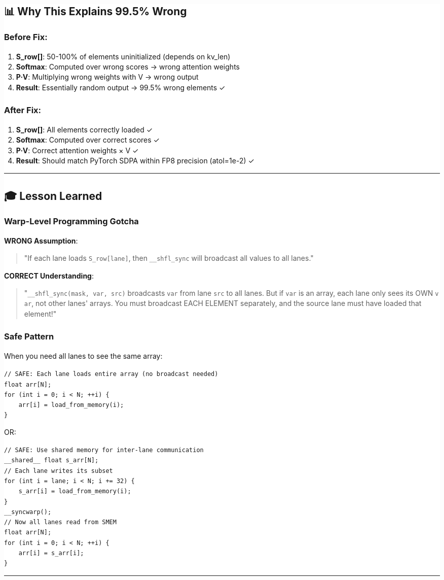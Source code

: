 
## 📊 **Why This Explains 99.5% Wrong**

### **Before Fix**:

1. **S_row[]**: 50-100% of elements uninitialized (depends on kv_len)
2. **Softmax**: Computed over wrong scores → wrong attention weights
3. **P·V**: Multiplying wrong weights with V → wrong output
4. **Result**: Essentially random output → 99.5% wrong elements ✓

### **After Fix**:

1. **S_row[]**: All elements correctly loaded ✓
2. **Softmax**: Computed over correct scores ✓
3. **P·V**: Correct attention weights × V ✓
4. **Result**: Should match PyTorch SDPA within FP8 precision (atol=1e-2) ✓

---

## 🎓 **Lesson Learned**

### **Warp-Level Programming Gotcha**

**WRONG Assumption**:
> "If each lane loads `S_row[lane]`, then `__shfl_sync` will broadcast all values to all lanes."

**CORRECT Understanding**:
> "`__shfl_sync(mask, var, src)` broadcasts `var` from lane `src` to all lanes. But if `var` is an array, each lane only sees its OWN `var`, not other lanes' arrays. You must broadcast EACH ELEMENT separately, and the source lane must have loaded that element!"

### **Safe Pattern**

When you need all lanes to see the same array:

```cuda
// SAFE: Each lane loads entire array (no broadcast needed)
float arr[N];
for (int i = 0; i < N; ++i) {
    arr[i] = load_from_memory(i);
}
```

OR:

```cuda
// SAFE: Use shared memory for inter-lane communication
__shared__ float s_arr[N];
// Each lane writes its subset
for (int i = lane; i < N; i += 32) {
    s_arr[i] = load_from_memory(i);
}
__syncwarp();
// Now all lanes read from SMEM
float arr[N];
for (int i = 0; i < N; ++i) {
    arr[i] = s_arr[i];
}
```

---